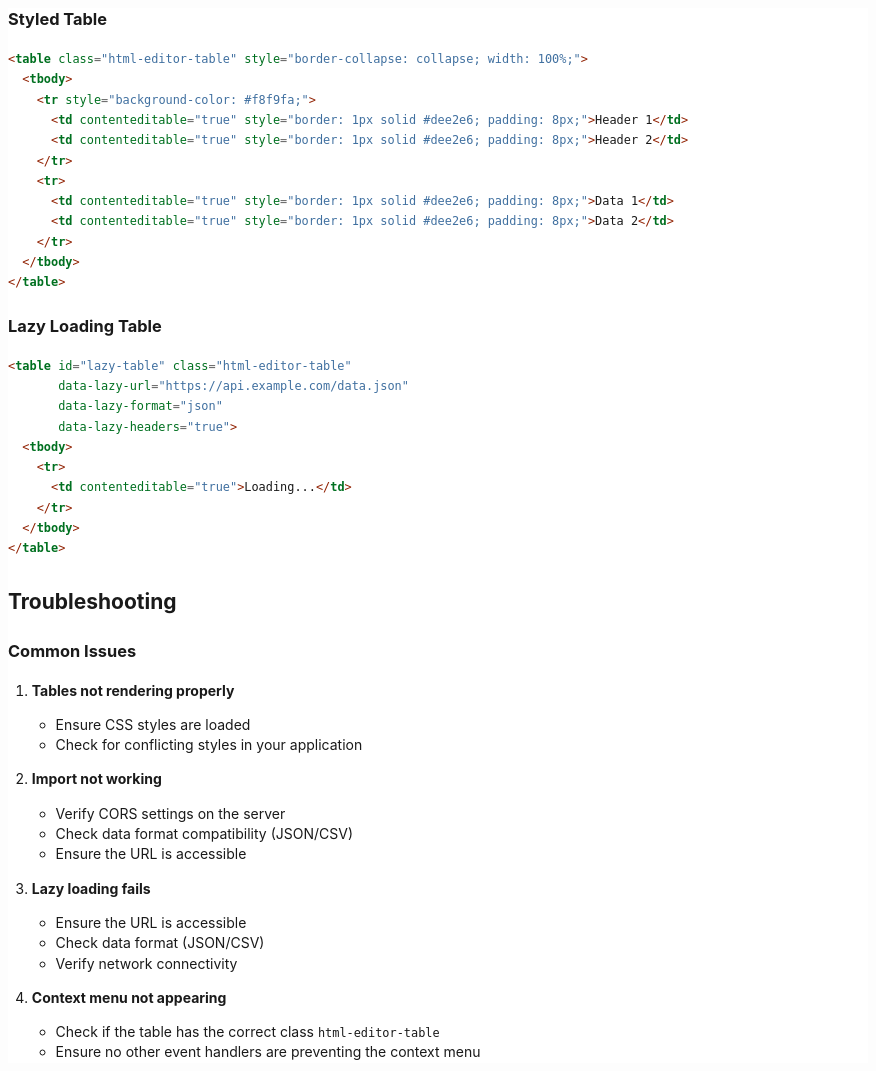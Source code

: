 ### Styled Table

```html
<table class="html-editor-table" style="border-collapse: collapse; width: 100%;">
  <tbody>
    <tr style="background-color: #f8f9fa;">
      <td contenteditable="true" style="border: 1px solid #dee2e6; padding: 8px;">Header 1</td>
      <td contenteditable="true" style="border: 1px solid #dee2e6; padding: 8px;">Header 2</td>
    </tr>
    <tr>
      <td contenteditable="true" style="border: 1px solid #dee2e6; padding: 8px;">Data 1</td>
      <td contenteditable="true" style="border: 1px solid #dee2e6; padding: 8px;">Data 2</td>
    </tr>
  </tbody>
</table>
```

### Lazy Loading Table

```html
<table id="lazy-table" class="html-editor-table" 
       data-lazy-url="https://api.example.com/data.json"
       data-lazy-format="json"
       data-lazy-headers="true">
  <tbody>
    <tr>
      <td contenteditable="true">Loading...</td>
    </tr>
  </tbody>
</table>
```

## Troubleshooting

### Common Issues

1. **Tables not rendering properly**
   - Ensure CSS styles are loaded
   - Check for conflicting styles in your application

2. **Import not working**
   - Verify CORS settings on the server
   - Check data format compatibility (JSON/CSV)
   - Ensure the URL is accessible

3. **Lazy loading fails**
   - Ensure the URL is accessible
   - Check data format (JSON/CSV)
   - Verify network connectivity

4. **Context menu not appearing**
   - Check if the table has the correct class `html-editor-table`
   - Ensure no other event handlers are preventing the context menu
